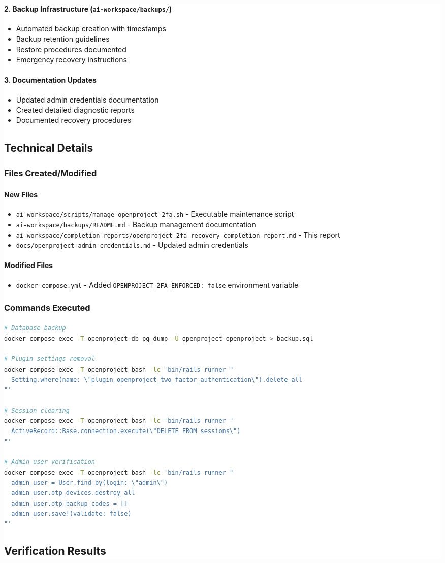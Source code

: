 #### 2. Backup Infrastructure (`ai-workspace/backups/`)
- Automated backup creation with timestamps
- Backup retention guidelines
- Restore procedures documented
- Emergency recovery instructions

#### 3. Documentation Updates
- Updated admin credentials documentation
- Created detailed diagnostic reports
- Documented recovery procedures

## Technical Details

### Files Created/Modified

#### New Files
- `ai-workspace/scripts/manage-openproject-2fa.sh` - Executable maintenance script
- `ai-workspace/backups/README.md` - Backup management documentation
- `ai-workspace/completion-reports/openproject-2fa-recovery-completion-report.md` - This report
- `docs/openproject-admin-credentials.md` - Updated admin credentials

#### Modified Files
- `docker-compose.yml` - Added `OPENPROJECT_2FA_ENFORCED: false` environment variable

### Commands Executed
```bash
# Database backup
docker compose exec -T openproject-db pg_dump -U openproject openproject > backup.sql

# Plugin settings removal
docker compose exec -T openproject bash -lc 'bin/rails runner "
  Setting.where(name: \"plugin_openproject_two_factor_authentication\").delete_all
"'

# Session clearing
docker compose exec -T openproject bash -lc 'bin/rails runner "
  ActiveRecord::Base.connection.execute(\"DELETE FROM sessions\")
"'

# Admin user verification
docker compose exec -T openproject bash -lc 'bin/rails runner "
  admin_user = User.find_by(login: \"admin\")
  admin_user.otp_devices.destroy_all
  admin_user.otp_backup_codes = []
  admin_user.save!(validate: false)
"'
```

## Verification Results
